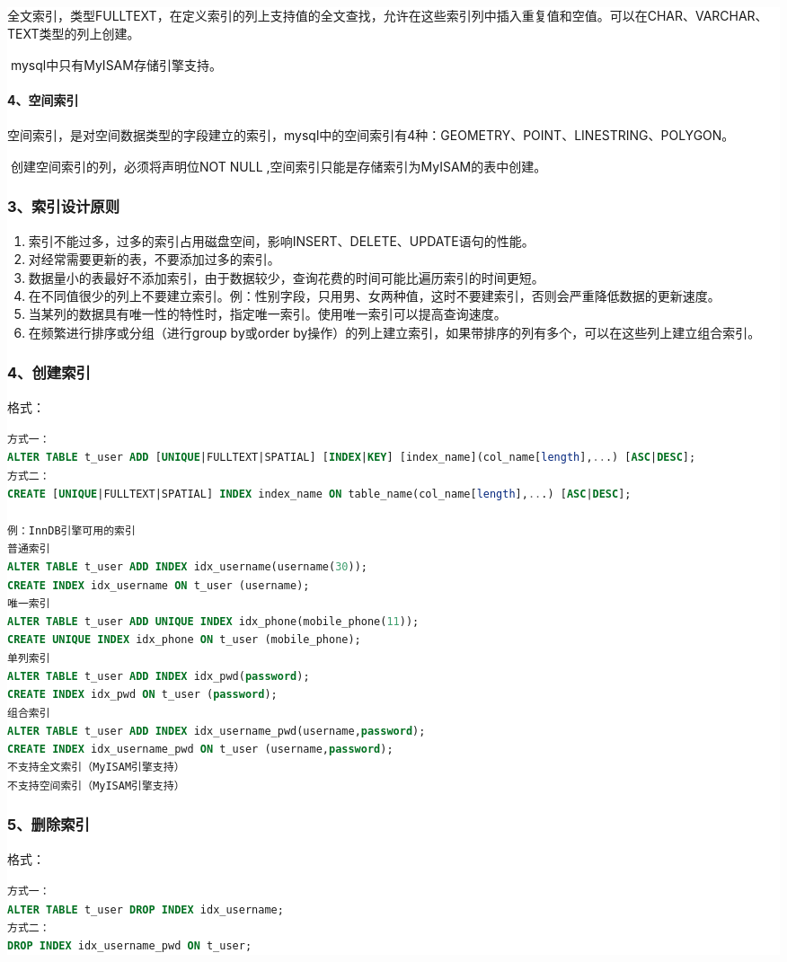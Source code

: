 ​	全文索引，类型FULLTEXT，在定义索引的列上支持值的全文查找，允许在这些索引列中插入重复值和空值。可以在CHAR、VARCHAR、TEXT类型的列上创建。

​	mysql中只有MyISAM存储引擎支持。

#### 4、空间索引

​	空间索引，是对空间数据类型的字段建立的索引，mysql中的空间索引有4种：GEOMETRY、POINT、LINESTRING、POLYGON。

​	创建空间索引的列，必须将声明位NOT NULL ,空间索引只能是存储索引为MyISAM的表中创建。

### 3、索引设计原则

1. 索引不能过多，过多的索引占用磁盘空间，影响INSERT、DELETE、UPDATE语句的性能。
2. 对经常需要更新的表，不要添加过多的索引。
3. 数据量小的表最好不添加索引，由于数据较少，查询花费的时间可能比遍历索引的时间更短。
4. 在不同值很少的列上不要建立索引。例：性别字段，只用男、女两种值，这时不要建索引，否则会严重降低数据的更新速度。
5. 当某列的数据具有唯一性的特性时，指定唯一索引。使用唯一索引可以提高查询速度。
6. 在频繁进行排序或分组（进行group by或order by操作）的列上建立索引，如果带排序的列有多个，可以在这些列上建立组合索引。

### 4、创建索引

格式：

```sql
方式一：
ALTER TABLE t_user ADD [UNIQUE|FULLTEXT|SPATIAL] [INDEX|KEY] [index_name](col_name[length],...) [ASC|DESC];
方式二：
CREATE [UNIQUE|FULLTEXT|SPATIAL] INDEX index_name ON table_name(col_name[length],...) [ASC|DESC];

例：InnDB引擎可用的索引
普通索引
ALTER TABLE t_user ADD INDEX idx_username(username(30));
CREATE INDEX idx_username ON t_user (username);
唯一索引
ALTER TABLE t_user ADD UNIQUE INDEX idx_phone(mobile_phone(11));
CREATE UNIQUE INDEX idx_phone ON t_user (mobile_phone);
单列索引
ALTER TABLE t_user ADD INDEX idx_pwd(password);
CREATE INDEX idx_pwd ON t_user (password);
组合索引
ALTER TABLE t_user ADD INDEX idx_username_pwd(username,password);
CREATE INDEX idx_username_pwd ON t_user (username,password);
不支持全文索引（MyISAM引擎支持）
不支持空间索引（MyISAM引擎支持）
```

### 5、删除索引

格式：

```sql
方式一：
ALTER TABLE t_user DROP INDEX idx_username;
方式二：
DROP INDEX idx_username_pwd ON t_user;
```
